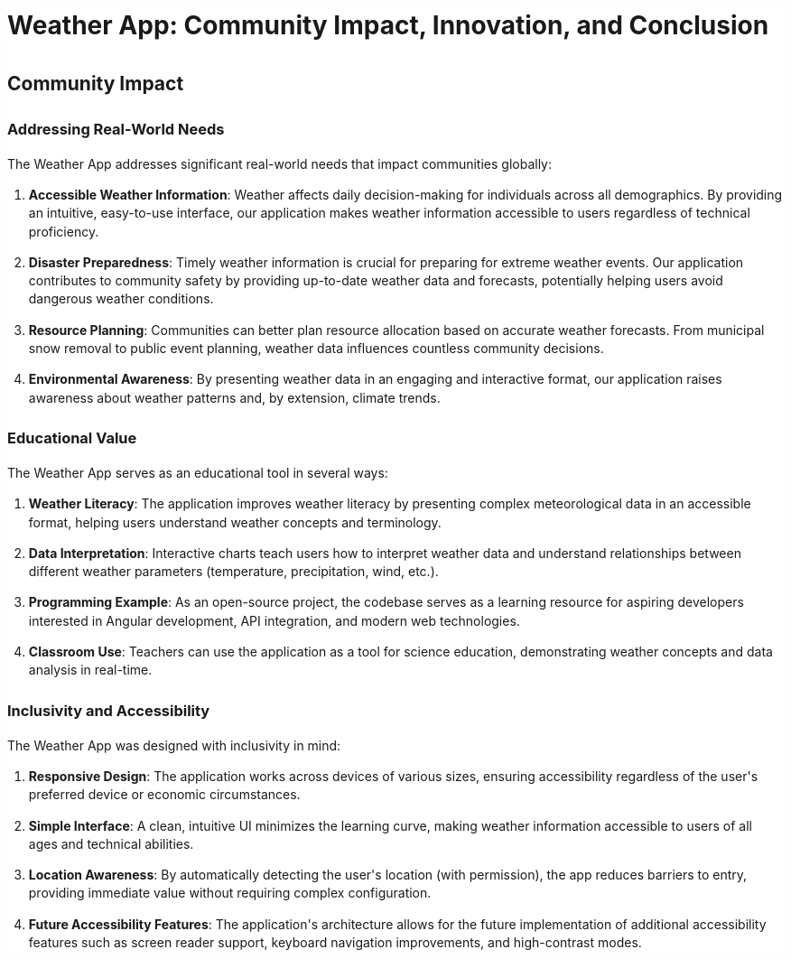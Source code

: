 # Weather App: Community Impact, Innovation, and Conclusion

## Community Impact

### Addressing Real-World Needs

The Weather App addresses significant real-world needs that impact communities globally:

1. **Accessible Weather Information**: Weather affects daily decision-making for individuals across all demographics. By providing an intuitive, easy-to-use interface, our application makes weather information accessible to users regardless of technical proficiency.

2. **Disaster Preparedness**: Timely weather information is crucial for preparing for extreme weather events. Our application contributes to community safety by providing up-to-date weather data and forecasts, potentially helping users avoid dangerous weather conditions.

3. **Resource Planning**: Communities can better plan resource allocation based on accurate weather forecasts. From municipal snow removal to public event planning, weather data influences countless community decisions.

4. **Environmental Awareness**: By presenting weather data in an engaging and interactive format, our application raises awareness about weather patterns and, by extension, climate trends.

### Educational Value

The Weather App serves as an educational tool in several ways:

1. **Weather Literacy**: The application improves weather literacy by presenting complex meteorological data in an accessible format, helping users understand weather concepts and terminology.

2. **Data Interpretation**: Interactive charts teach users how to interpret weather data and understand relationships between different weather parameters (temperature, precipitation, wind, etc.).

3. **Programming Example**: As an open-source project, the codebase serves as a learning resource for aspiring developers interested in Angular development, API integration, and modern web technologies.

4. **Classroom Use**: Teachers can use the application as a tool for science education, demonstrating weather concepts and data analysis in real-time.

### Inclusivity and Accessibility

The Weather App was designed with inclusivity in mind:

1. **Responsive Design**: The application works across devices of various sizes, ensuring accessibility regardless of the user's preferred device or economic circumstances.

2. **Simple Interface**: A clean, intuitive UI minimizes the learning curve, making weather information accessible to users of all ages and technical abilities.

3. **Location Awareness**: By automatically detecting the user's location (with permission), the app reduces barriers to entry, providing immediate value without requiring complex configuration.

4. **Future Accessibility Features**: The application's architecture allows for the future implementation of additional accessibility features such as screen reader support, keyboard navigation improvements, and high-contrast modes.
